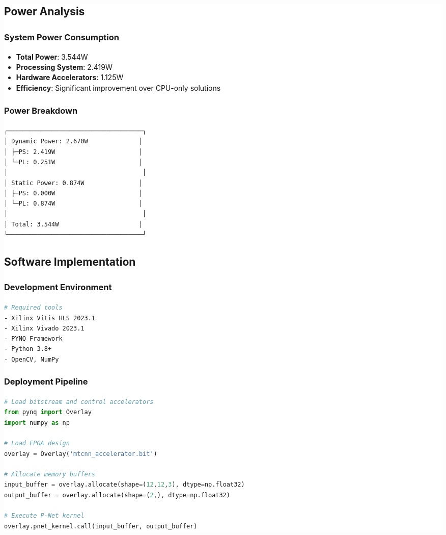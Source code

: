 ## Power Analysis

### System Power Consumption
- **Total Power**: 3.544W
- **Processing System**: 2.419W
- **Hardware Accelerators**: 1.125W
- **Efficiency**: Significant improvement over CPU-only solutions

### Power Breakdown
```
┌─────────────────────────────────────┐
│ Dynamic Power: 2.670W              │
│ ├─PS: 2.419W                       │
│ └─PL: 0.251W                       │
│                                     │
│ Static Power: 0.874W               │
│ ├─PS: 0.000W                       │
│ └─PL: 0.874W                       │
│                                     │
│ Total: 3.544W                      │
└─────────────────────────────────────┘
```

## Software Implementation

### Development Environment
```bash
# Required tools
- Xilinx Vitis HLS 2023.1
- Xilinx Vivado 2023.1
- PYNQ Framework
- Python 3.8+
- OpenCV, NumPy
```

### Deployment Pipeline
```python
# Load bitstream and control accelerators
from pynq import Overlay
import numpy as np

# Load FPGA design
overlay = Overlay('mtcnn_accelerator.bit')

# Allocate memory buffers
input_buffer = overlay.allocate(shape=(12,12,3), dtype=np.float32)
output_buffer = overlay.allocate(shape=(2,), dtype=np.float32)

# Execute P-Net kernel
overlay.pnet_kernel.call(input_buffer, output_buffer)
```
